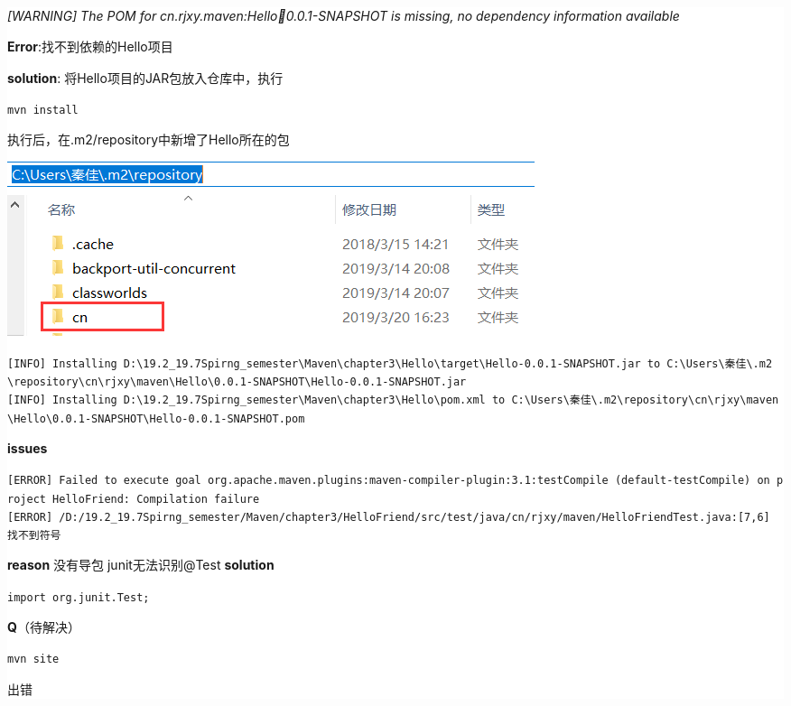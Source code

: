 
*[WARNING] The POM for cn.rjxy.maven:Hello:jar:0.0.1-SNAPSHOT is missing, no dependency information available*

**Error**:找不到依赖的Hello项目

**solution**:
将Hello项目的JAR包放入仓库中，执行

```
mvn install
```

执行后，在.m2/repository中新增了Hello所在的包


![mvn install](https://github.com/Jane-QinJ/NoteBook/blob/master/Maven/images/mvn_install.png?raw=true)


```
[INFO] Installing D:\19.2_19.7Spirng_semester\Maven\chapter3\Hello\target\Hello-0.0.1-SNAPSHOT.jar to C:\Users\秦佳\.m2\repository\cn\rjxy\maven\Hello\0.0.1-SNAPSHOT\Hello-0.0.1-SNAPSHOT.jar
[INFO] Installing D:\19.2_19.7Spirng_semester\Maven\chapter3\Hello\pom.xml to C:\Users\秦佳\.m2\repository\cn\rjxy\maven\Hello\0.0.1-SNAPSHOT\Hello-0.0.1-SNAPSHOT.pom
```

**issues**

```
[ERROR] Failed to execute goal org.apache.maven.plugins:maven-compiler-plugin:3.1:testCompile (default-testCompile) on project HelloFriend: Compilation failure
[ERROR] /D:/19.2_19.7Spirng_semester/Maven/chapter3/HelloFriend/src/test/java/cn/rjxy/maven/HelloFriendTest.java:[7,6] 找不到符号
```

**reason**
没有导包 junit无法识别@Test
**solution**

```
import org.junit.Test;
```

**Q**（待解决）

```
mvn site
```
出错  

